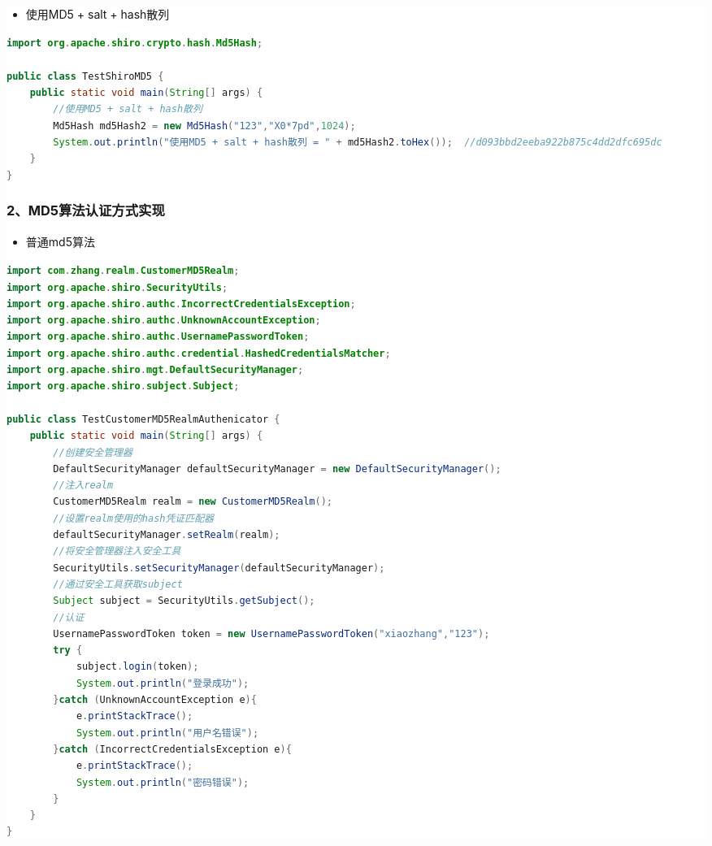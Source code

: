 - 使用MD5 + salt + hash散列

```java
import org.apache.shiro.crypto.hash.Md5Hash;

public class TestShiroMD5 {
    public static void main(String[] args) {
        //使用MD5 + salt + hash散列
        Md5Hash md5Hash2 = new Md5Hash("123","X0*7pd",1024);
        System.out.println("使用MD5 + salt + hash散列 = " + md5Hash2.toHex());  //d093bbd2eeba922b875c4dd2dfc695dc
    }
}
```

### 2、MD5算法认证方式实现

- 普通md5算法

```java
import com.zhang.realm.CustomerMD5Realm;
import org.apache.shiro.SecurityUtils;
import org.apache.shiro.authc.IncorrectCredentialsException;
import org.apache.shiro.authc.UnknownAccountException;
import org.apache.shiro.authc.UsernamePasswordToken;
import org.apache.shiro.authc.credential.HashedCredentialsMatcher;
import org.apache.shiro.mgt.DefaultSecurityManager;
import org.apache.shiro.subject.Subject;

public class TestCustomerMD5RealmAuthenicator {
    public static void main(String[] args) {
        //创建安全管理器
        DefaultSecurityManager defaultSecurityManager = new DefaultSecurityManager();
        //注入realm
        CustomerMD5Realm realm = new CustomerMD5Realm();
        //设置realm使用的hash凭证匹配器
        defaultSecurityManager.setRealm(realm);
        //将安全管理器注入安全工具
        SecurityUtils.setSecurityManager(defaultSecurityManager);
        //通过安全工具获取subject
        Subject subject = SecurityUtils.getSubject();
        //认证
        UsernamePasswordToken token = new UsernamePasswordToken("xiaozhang","123");
        try {
            subject.login(token);
            System.out.println("登录成功");
        }catch (UnknownAccountException e){
            e.printStackTrace();
            System.out.println("用户名错误");
        }catch (IncorrectCredentialsException e){
            e.printStackTrace();
            System.out.println("密码错误");
        }
    }
}
```
